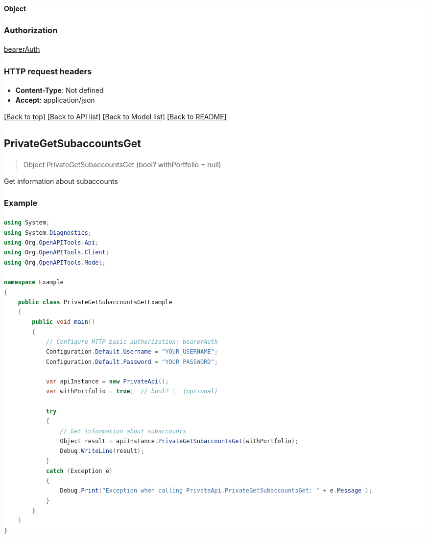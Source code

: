 **Object**

### Authorization

[bearerAuth](../README.md#bearerAuth)

### HTTP request headers

- **Content-Type**: Not defined
- **Accept**: application/json

[[Back to top]](#)
[[Back to API list]](../README.md#documentation-for-api-endpoints)
[[Back to Model list]](../README.md#documentation-for-models)
[[Back to README]](../README.md)


## PrivateGetSubaccountsGet

> Object PrivateGetSubaccountsGet (bool? withPortfolio = null)

Get information about subaccounts

### Example

```csharp
using System;
using System.Diagnostics;
using Org.OpenAPITools.Api;
using Org.OpenAPITools.Client;
using Org.OpenAPITools.Model;

namespace Example
{
    public class PrivateGetSubaccountsGetExample
    {
        public void main()
        {
            // Configure HTTP basic authorization: bearerAuth
            Configuration.Default.Username = "YOUR_USERNAME";
            Configuration.Default.Password = "YOUR_PASSWORD";

            var apiInstance = new PrivateApi();
            var withPortfolio = true;  // bool? |  (optional) 

            try
            {
                // Get information about subaccounts
                Object result = apiInstance.PrivateGetSubaccountsGet(withPortfolio);
                Debug.WriteLine(result);
            }
            catch (Exception e)
            {
                Debug.Print("Exception when calling PrivateApi.PrivateGetSubaccountsGet: " + e.Message );
            }
        }
    }
}
```

